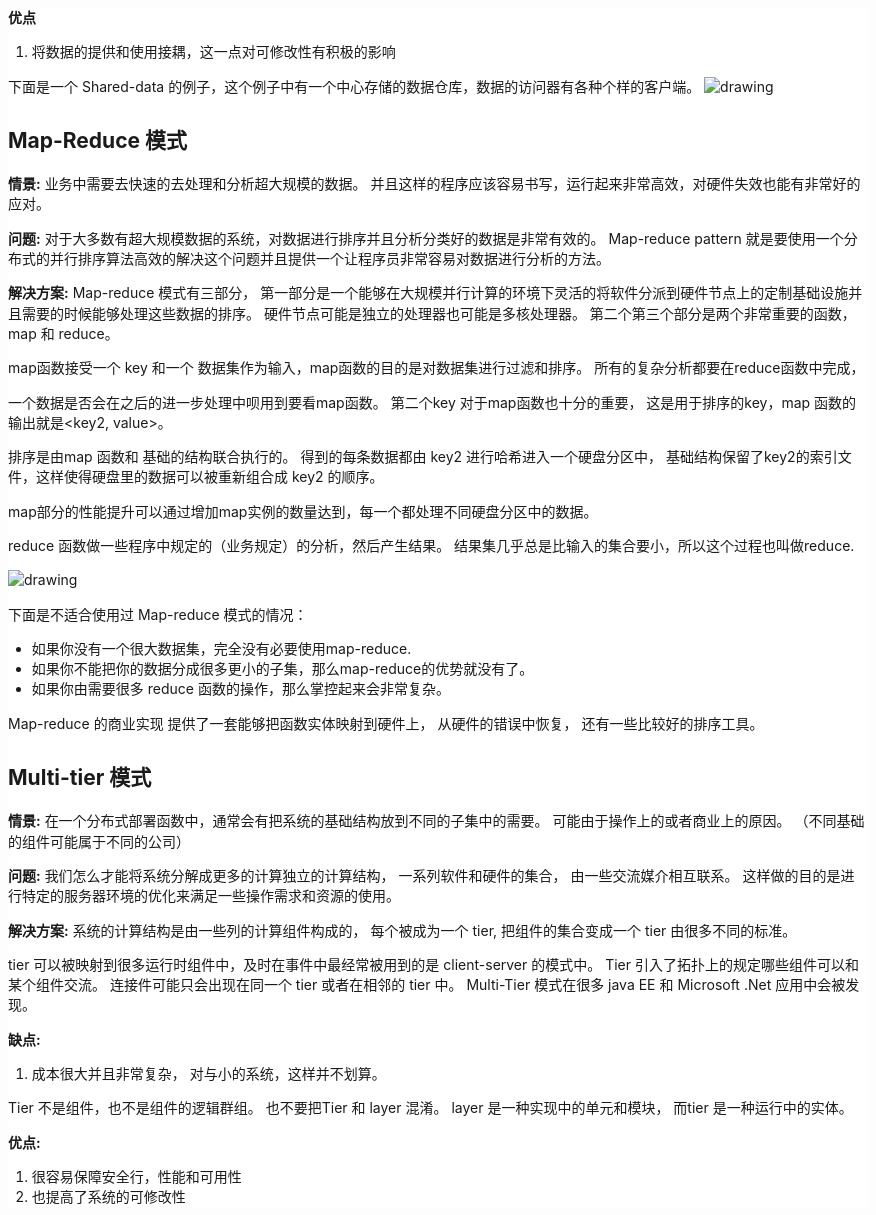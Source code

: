 **优点**

1. 将数据的提供和使用接耦，这一点对可修改性有积极的影响

下面是一个 Shared-data 的例子，这个例子中有一个中心存储的数据仓库，数据的访问器有各种个样的客户端。 
 <img src="https://exlaw.github.io/assets/img/architecture/img7.png" alt="drawing" width="100%"/>

## Map-Reduce 模式

 **情景:**  业务中需要去快速的去处理和分析超大规模的数据。 并且这样的程序应该容易书写，运行起来非常高效，对硬件失效也能有非常好的应对。 

 **问题:** 对于大多数有超大规模数据的系统，对数据进行排序并且分析分类好的数据是非常有效的。 Map-reduce pattern 就是要使用一个分布式的并行排序算法高效的解决这个问题并且提供一个让程序员非常容易对数据进行分析的方法。

 **解决方案:** Map-reduce 模式有三部分， 第一部分是一个能够在大规模并行计算的环境下灵活的将软件分派到硬件节点上的定制基础设施并且需要的时候能够处理这些数据的排序。  硬件节点可能是独立的处理器也可能是多核处理器。  第二个第三个部分是两个非常重要的函数， map 和 reduce。

 map函数接受一个 key 和一个 数据集作为输入，map函数的目的是对数据集进行过滤和排序。 所有的复杂分析都要在reduce函数中完成，

 一个数据是否会在之后的进一步处理中呗用到要看map函数。 第二个key 对于map函数也十分的重要， 这是用于排序的key，map 函数的输出就是<key2, value>。

 排序是由map 函数和 基础的结构联合执行的。 得到的每条数据都由 key2 进行哈希进入一个硬盘分区中， 基础结构保留了key2的索引文件，这样使得硬盘里的数据可以被重新组合成 key2 的顺序。

 map部分的性能提升可以通过增加map实例的数量达到，每一个都处理不同硬盘分区中的数据。 

 reduce 函数做一些程序中规定的（业务规定）的分析，然后产生结果。   结果集几乎总是比输入的集合要小，所以这个过程也叫做reduce. 

  <img src="https://exlaw.github.io/assets/img/architecture/img8.png" alt="drawing" width="100%"/>

下面是不适合使用过 Map-reduce 模式的情况： 

- 如果你没有一个很大数据集，完全没有必要使用map-reduce.
- 如果你不能把你的数据分成很多更小的子集，那么map-reduce的优势就没有了。
- 如果你由需要很多 reduce 函数的操作，那么掌控起来会非常复杂。

Map-reduce 的商业实现 提供了一套能够把函数实体映射到硬件上， 从硬件的错误中恢复， 还有一些比较好的排序工具。 

## Multi-tier 模式

**情景:** 在一个分布式部署函数中，通常会有把系统的基础结构放到不同的子集中的需要。 可能由于操作上的或者商业上的原因。 （不同基础的组件可能属于不同的公司）

**问题:** 我们怎么才能将系统分解成更多的计算独立的计算结构， 一系列软件和硬件的集合， 由一些交流媒介相互联系。 这样做的目的是进行特定的服务器环境的优化来满足一些操作需求和资源的使用。 

**解决方案:** 系统的计算结构是由一些列的计算组件构成的， 每个被成为一个 tier, 把组件的集合变成一个 tier 由很多不同的标准。

tier 可以被映射到很多运行时组件中，及时在事件中最经常被用到的是 client-server 的模式中。 Tier 引入了拓扑上的规定哪些组件可以和某个组件交流。 连接件可能只会出现在同一个 tier 或者在相邻的 tier 中。 Multi-Tier 模式在很多 java EE 和 Microsoft .Net 应用中会被发现。 

**缺点:**

1. 成本很大并且非常复杂， 对与小的系统，这样并不划算。

Tier 不是组件，也不是组件的逻辑群组。 也不要把Tier 和 layer 混淆。 layer 是一种实现中的单元和模块， 而tier 是一种运行中的实体。

**优点:**

1. 很容易保障安全行，性能和可用性
2. 也提高了系统的可修改性
